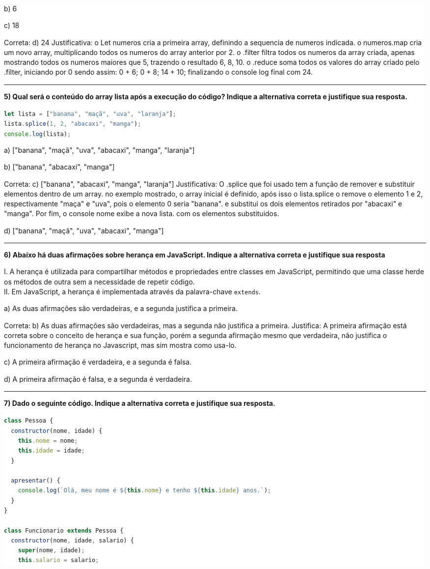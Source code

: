 b) 6

c) 18

Correta: d) 24
Justificativa: o Let numeros cria a primeira array, definindo a sequencia de numeros indicada. o numeros.map cria um novo array, multiplicando todos os numeros do array anterior por 2. o .filter filtra todos os numeros da array criada, apenas mostrando todos os numeros maiores que 5, trazendo o resultado 6, 8, 10. o .reduce soma todos os valores do array criado pelo .filter, iniciando por 0 sendo assim: 0 + 6; 0 + 8; 14 + 10; finalizando o console log final com 24.
______
**5) Qual será o conteúdo do array lista após a execução do código? Indique a alternativa correta e justifique sua resposta.**

```javascript
let lista = ["banana", "maçã", "uva", "laranja"];
lista.splice(1, 2, "abacaxi", "manga");
console.log(lista);
```

a) ["banana", "maçã", "uva", "abacaxi", "manga", "laranja"]

b) ["banana", "abacaxi", "manga"]

Correta: c) ["banana", "abacaxi", "manga", "laranja"]
Justificativa: O .splice que foi usado tem a função de remover e substituir elementos dentro de um array. no exemplo mostrado, o array inicial é definido, após isso o lista.splice o remove o elemento 1 e 2, respectivamente "maça" e "uva", pois o elemento 0 seria "banana". e substitui os dois elementos retirados por "abacaxi" e "manga". Por fim, o console nome exibe a nova lista. com os elementos substituidos.

d) ["banana", "maçã", "uva", "abacaxi", "manga"]
______
**6) Abaixo há duas afirmações sobre herança em JavaScript. Indique a alternativa correta e justifique sua resposta**

I. A herança é utilizada para compartilhar métodos e propriedades entre classes em JavaScript, permitindo que uma classe herde os métodos de outra sem a necessidade de repetir código.  
II. Em JavaScript, a herança é implementada através da palavra-chave `extends`.


a) As duas afirmações são verdadeiras, e a segunda justifica a primeira.

Correta: b) As duas afirmações são verdadeiras, mas a segunda não justifica a primeira.
Justifica: A primeira afirmação está correta sobre o conceito de herança e sua função, porém a segunda afirmação mesmo que verdadeira, não justifica o funcionamento de herança no Javascript, mas sim mostra como usa-lo.

c) A primeira afirmação é verdadeira, e a segunda é falsa.

d) A primeira afirmação é falsa, e a segunda é verdadeira.
______
**7) Dado o seguinte código. Indique a alternativa correta e justifique sua resposta.**

```javascript
class Pessoa {
  constructor(nome, idade) {
    this.nome = nome;
    this.idade = idade;
  }

  apresentar() {
    console.log(`Olá, meu nome é ${this.nome} e tenho ${this.idade} anos.`);
  }
}

class Funcionario extends Pessoa {
  constructor(nome, idade, salario) {
    super(nome, idade);
    this.salario = salario;
```